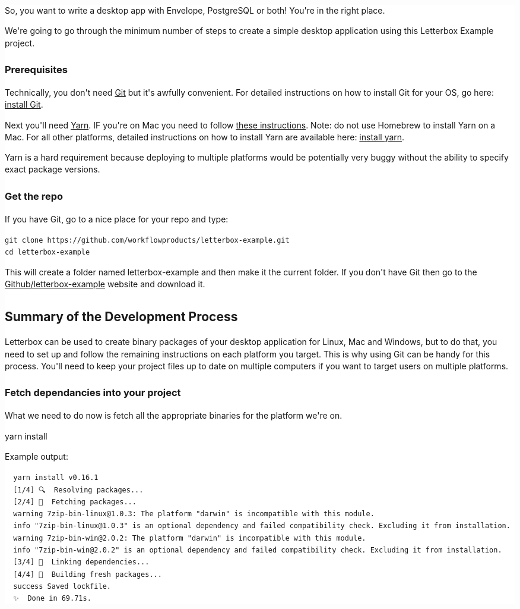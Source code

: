 So, you want to write a desktop app with Envelope, PostgreSQL or both! You're in the right place.

We're going to go through the minimum number of steps to create a simple desktop application using this Letterbox Example project.

### Prerequisites

Technically, you don't need [Git](https://git-scm.com/) but it's awfully convenient. For detailed instructions on how to install Git for your OS, go here: [install Git](https://git-scm.com/downloads).

Next you'll need [Yarn](https://yarnpkg.com). IF you're on Mac you need to follow [these instructions](https://github.com/creationix/nvm#install-script). Note: do not use Homebrew to install Yarn on a Mac. For all other platforms, detailed instructions on how to install Yarn are available here: [install yarn](https://yarnpkg.com/en/docs/install).

Yarn is a hard requirement because deploying to multiple platforms would be potentially very buggy without the ability to specify exact package versions.

### Get the repo

If you have Git, go to a nice place for your repo and type:

    git clone https://github.com/workflowproducts/letterbox-example.git
    cd letterbox-example

This will create a folder named letterbox-example and then make it the current folder. If you don't have Git then go to the [Github/letterbox-example](https://github.com/workflowproducts/letterbox-example) website and download it.
 
## Summary of the Development Process 

Letterbox can be used to create binary packages of your desktop application for Linux, Mac and Windows, but to do that, you need to set up and follow the remaining instructions on each platform you target. This is why using Git can be handy for this process. You'll need to keep your project files up to date on multiple computers if you want to target users on multiple platforms. 

### Fetch dependancies into your project

What we need to do now is fetch all the appropriate binaries for the platform we're on.

  yarn install
  
Example output:
```
  yarn install v0.16.1
  [1/4] 🔍  Resolving packages...
  [2/4] 🚚  Fetching packages...
  warning 7zip-bin-linux@1.0.3: The platform "darwin" is incompatible with this module.
  info "7zip-bin-linux@1.0.3" is an optional dependency and failed compatibility check. Excluding it from installation.
  warning 7zip-bin-win@2.0.2: The platform "darwin" is incompatible with this module.
  info "7zip-bin-win@2.0.2" is an optional dependency and failed compatibility check. Excluding it from installation.
  [3/4] 🔗  Linking dependencies...
  [4/4] 📃  Building fresh packages...
  success Saved lockfile.
  ✨  Done in 69.71s.
```

